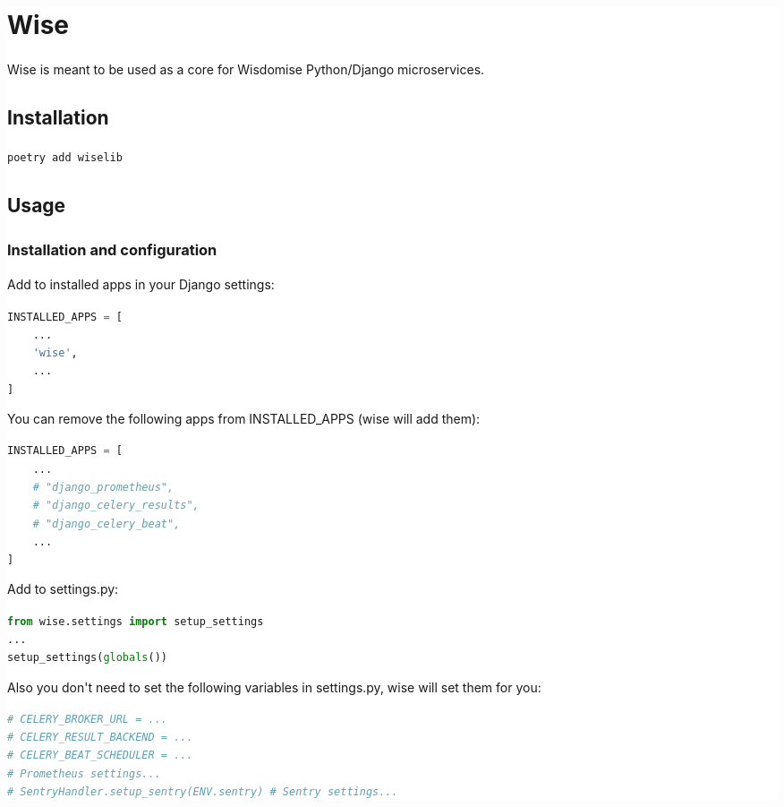 # Wise

Wise is meant to be used as a core for Wisdomise Python/Django microservices.

## Installation

```bash
poetry add wiselib
```

## Usage

### Installation and configuration

Add to installed apps in your Django settings:

```python
INSTALLED_APPS = [
    ...
    'wise',
    ...
]
```

You can remove the following apps from INSTALLED_APPS (wise will add them):

```python
INSTALLED_APPS = [
    ...
    # "django_prometheus",
    # "django_celery_results",
    # "django_celery_beat",
    ...
]
```

Add to settings.py:

```python
from wise.settings import setup_settings
...
setup_settings(globals())
```

Also you don't need to set the following variables in settings.py,
wise will set them for you:

```python
# CELERY_BROKER_URL = ...
# CELERY_RESULT_BACKEND = ...
# CELERY_BEAT_SCHEDULER = ...
# Prometheus settings...
# SentryHandler.setup_sentry(ENV.sentry) # Sentry settings...
```

